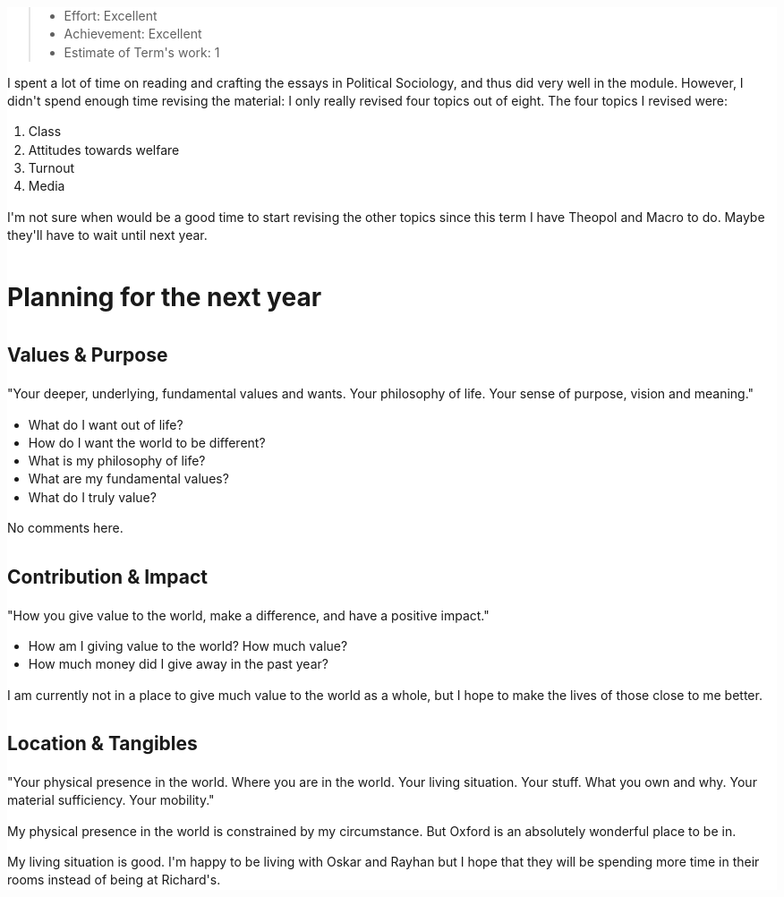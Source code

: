 > - Effort: Excellent
> - Achievement: Excellent
> - Estimate of Term's work: 1

I spent a lot of time on reading and crafting the essays in Political Sociology, and thus did very well in the module. However, I didn't spend enough time revising the material: I only really revised four topics out of eight. The four topics I revised were:

1. Class
2. Attitudes towards welfare
3. Turnout
4. Media

I'm not sure when would be a good time to start revising the other topics since this term I have Theopol and Macro to do. Maybe they'll have to wait until next year.

# Planning for the next year

## Values & Purpose

"Your deeper, underlying, fundamental values and wants. Your philosophy of
life. Your sense of purpose, vision and meaning."

- What do I want out of life?
- How do I want the world to be different?
- What is my philosophy of life?
- What are my fundamental values?
- What do I truly value?

No comments here.

## Contribution & Impact

"How you give value to the world, make a difference, and have a positive
impact."

- How am I giving value to the world? How much value?
- How much money did I give away in the past year?

I am currently not in a place to give much value to the world as a whole, but I
hope to make the lives of those close to me better.

## Location & Tangibles

"Your physical presence in the world. Where you are in the world. Your living
situation. Your stuff. What you own and why. Your material sufficiency. Your
mobility."

My physical presence in the world is constrained by my circumstance. But Oxford
is an absolutely wonderful place to be in.

My living situation is good. I'm happy to be living with Oskar and Rayhan but
I hope that they will be spending more time in their rooms instead of being at
Richard's.
